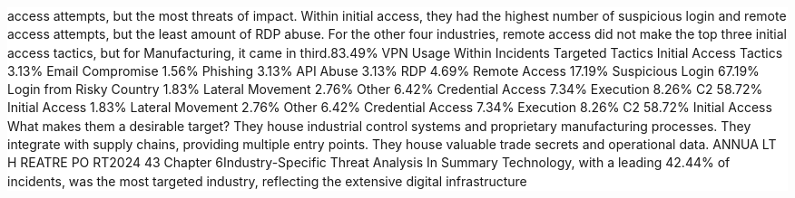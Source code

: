 access attempts, but the most threats of impact. Within initial 
access, they had the highest number of suspicious login and 
remote access attempts, but the least amount of RDP abuse. 
For the other four industries, remote access did not make the top 
three initial access tactics, but for Manufacturing, it came in third.83\.49%
VPN Usage 
Within Incidents 
Targeted Tactics
Initial Access Tactics
3\.13%
Email Compromise 
1\.56%
Phishing
3\.13%
API Abuse
3\.13%
RDP
4\.69%
Remote Access 
17\.19%
Suspicious Login 
67\.19%
Login from Risky Country
1\.83%
Lateral 
Movement 
2\.76%
Other
6\.42%
Credential 
Access 
7\.34%
Execution
8\.26%
C2
58\.72%
Initial 
Access
1\.83%
Lateral 
Movement 
2\.76%
Other
6\.42%
Credential 
Access 
7\.34%
Execution
8\.26%
C2
58\.72%
Initial 
Access
What makes them a desirable target? 
They house industrial control systems and proprietary 
manufacturing processes. 
They integrate with supply chains, providing multiple entry points. 
They house valuable trade secrets and operational data. 
ANNUA LT H REATRE PO RT2024
43
Chapter 6Industry\-Specific Threat Analysis
In Summary
Technology, with a leading 42\.44% of incidents, was the most 
targeted industry, reflecting the extensive digital infrastructure 